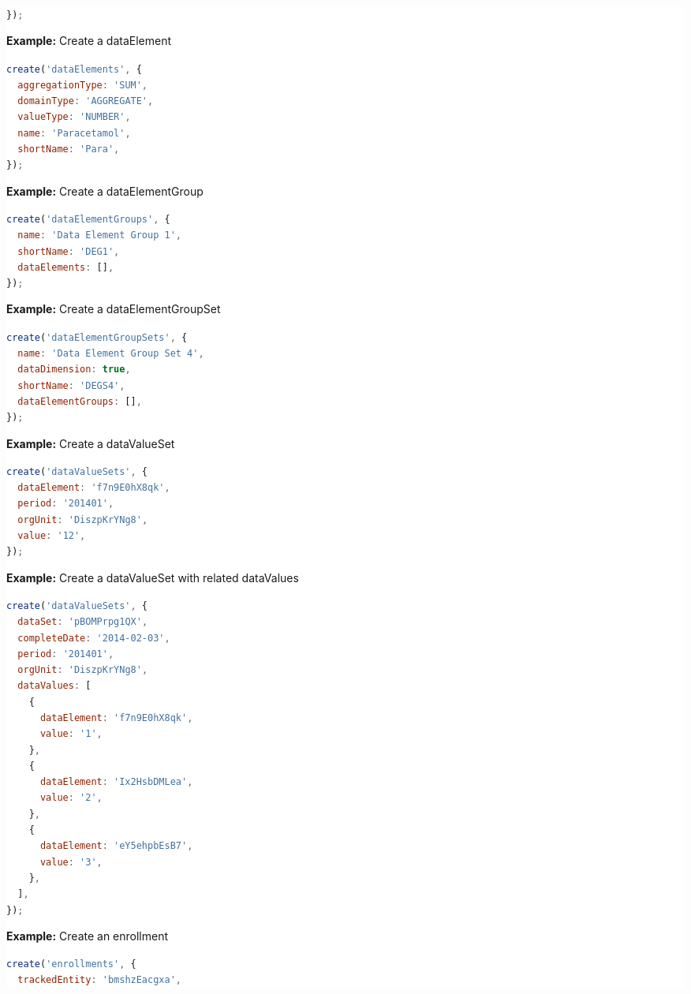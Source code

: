 ```js
});
```
**Example:** Create a dataElement
```js
create('dataElements', {
  aggregationType: 'SUM',
  domainType: 'AGGREGATE',
  valueType: 'NUMBER',
  name: 'Paracetamol',
  shortName: 'Para',
});
```
**Example:** Create a dataElementGroup
```js
create('dataElementGroups', {
  name: 'Data Element Group 1',
  shortName: 'DEG1',
  dataElements: [],
});
```
**Example:** Create a dataElementGroupSet
```js
create('dataElementGroupSets', {
  name: 'Data Element Group Set 4',
  dataDimension: true,
  shortName: 'DEGS4',
  dataElementGroups: [],
});
```
**Example:** Create a dataValueSet
```js
create('dataValueSets', {
  dataElement: 'f7n9E0hX8qk',
  period: '201401',
  orgUnit: 'DiszpKrYNg8',
  value: '12',
});
```
**Example:** Create a dataValueSet with related dataValues
```js
create('dataValueSets', {
  dataSet: 'pBOMPrpg1QX',
  completeDate: '2014-02-03',
  period: '201401',
  orgUnit: 'DiszpKrYNg8',
  dataValues: [
    {
      dataElement: 'f7n9E0hX8qk',
      value: '1',
    },
    {
      dataElement: 'Ix2HsbDMLea',
      value: '2',
    },
    {
      dataElement: 'eY5ehpbEsB7',
      value: '3',
    },
  ],
});
```
**Example:** Create an enrollment
```js
create('enrollments', {
  trackedEntity: 'bmshzEacgxa',
```